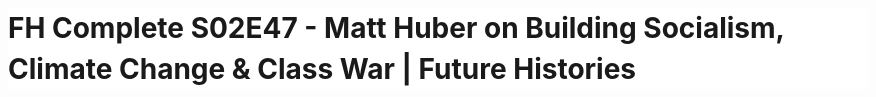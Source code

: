 # FH Complete S02E47 - Matt Huber on Building Socialism, Climate Change & Class War | Future Histories
